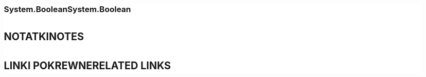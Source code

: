 ### <span data-ttu-id="a63d4-138">System.Boolean</span><span class="sxs-lookup"><span data-stu-id="a63d4-138">System.Boolean</span></span>

## <span data-ttu-id="a63d4-139">NOTATKI</span><span class="sxs-lookup"><span data-stu-id="a63d4-139">NOTES</span></span>

## <span data-ttu-id="a63d4-140">LINKI POKREWNE</span><span class="sxs-lookup"><span data-stu-id="a63d4-140">RELATED LINKS</span></span>
